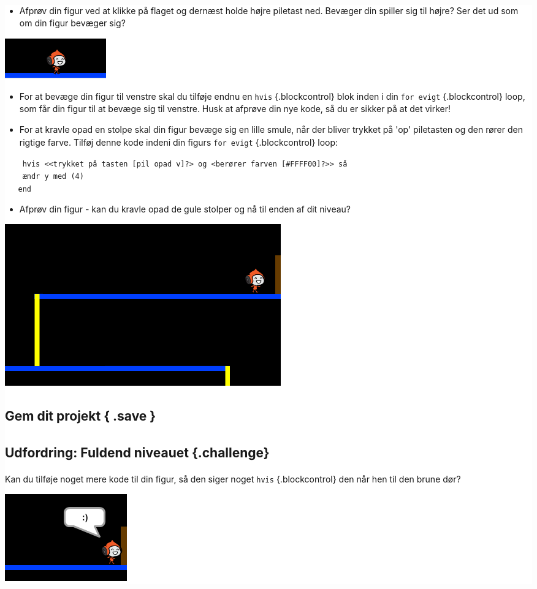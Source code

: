 + Afprøv din figur ved at klikke på flaget og dernæst holde højre piletast ned. Bevæger din spiller sig til højre? Ser det ud som om din figur bevæger sig?   

![screenshot](dodge-walking.png)

+ For at bevæge din figur til venstre skal du tilføje endnu en `hvis` {.blockcontrol} blok inden i din `for evigt` {.blockcontrol} loop, som får din figur til at bevæge sig til venstre. Husk at afprøve din nye kode, så du er sikker på at det virker!  

+ For at kravle opad en stolpe skal din figur bevæge sig en lille smule, når der bliver trykket på 'op' piletasten og den rører den rigtige farve. Tilføj denne kode indeni din figurs `for evigt` {.blockcontrol} loop:

```blocks 
	hvis <<trykket på tasten [pil opad v]?> og <berører farven [#FFFF00]?>> så
   	ændr y med (4)
   end
``` 
 
+ Afprøv din figur - kan du kravle opad de gule stolper og nå til enden af dit niveau?  

![screenshot](dodge-test-character.png)

## Gem dit projekt { .save } 

## Udfordring: Fuldend niveauet {.challenge}
Kan du tilføje noget mere kode til din figur, så den siger noget `hvis` {.blockcontrol} den når hen til den brune dør?

![screenshot](dodge-win.png)

